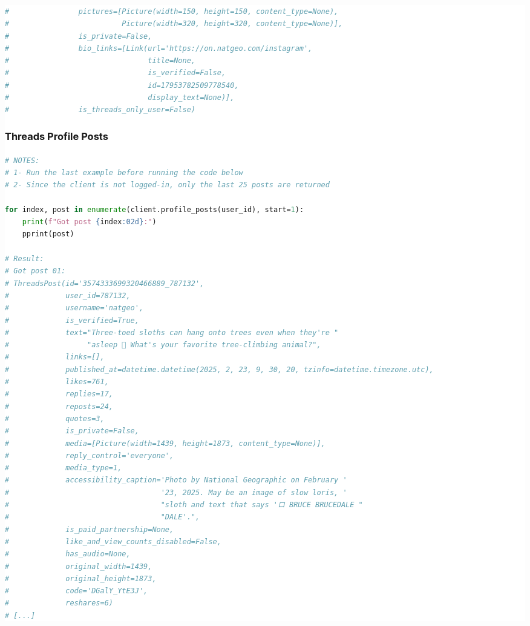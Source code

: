 ```python
#                pictures=[Picture(width=150, height=150, content_type=None),
#                          Picture(width=320, height=320, content_type=None)],
#                is_private=False,
#                bio_links=[Link(url='https://on.natgeo.com/instagram',
#                                title=None,
#                                is_verified=False,
#                                id=17953782509778540,
#                                display_text=None)],
#                is_threads_only_user=False)
```


### Threads Profile Posts

```python
# NOTES:
# 1- Run the last example before running the code below
# 2- Since the client is not logged-in, only the last 25 posts are returned

for index, post in enumerate(client.profile_posts(user_id), start=1):
    print(f"Got post {index:02d}:")
    pprint(post)

# Result:
# Got post 01:
# ThreadsPost(id='3574333699320466889_787132',
#             user_id=787132,
#             username='natgeo',
#             is_verified=True,
#             text="Three-toed sloths can hang onto trees even when they're "
#                  "asleep 🦥 What's your favorite tree-climbing animal?",
#             links=[],
#             published_at=datetime.datetime(2025, 2, 23, 9, 30, 20, tzinfo=datetime.timezone.utc),
#             likes=761,
#             replies=17,
#             reposts=24,
#             quotes=3,
#             is_private=False,
#             media=[Picture(width=1439, height=1873, content_type=None)],
#             reply_control='everyone',
#             media_type=1,
#             accessibility_caption='Photo by National Geographic on February '
#                                   '23, 2025. May be an image of slow loris, '
#                                   "sloth and text that says 'ロ BRUCE BRUCEDALE "
#                                   "DALE'.",
#             is_paid_partnership=None,
#             like_and_view_counts_disabled=False,
#             has_audio=None,
#             original_width=1439,
#             original_height=1873,
#             code='DGalY_YtE3J',
#             reshares=6)
# [...]
```
